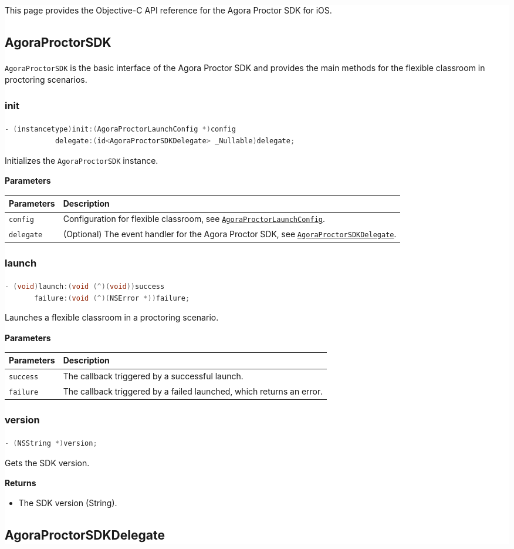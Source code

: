 This page provides the Objective-C API reference for the Agora Proctor SDK for iOS.

## AgoraProctorSDK

`AgoraProctorSDK` is the basic interface of the Agora Proctor SDK and provides the main methods for the flexible classroom in proctoring scenarios.

### init

```objective-c
- (instancetype)init:(AgoraProctorLaunchConfig *)config
            delegate:(id<AgoraProctorSDKDelegate> _Nullable)delegate;
```

Initializes the `AgoraProctorSDK` instance.

**Parameters**

| Parameters     |  Description                          |
| :------- | :--------------------------------------------------------------- |
| `config` | Configuration for flexible classroom, see [`AgoraProctorLaunchConfig`](#agoraproctorlaunchconfig). |
| `delegate` | (Optional) The event handler for the Agora Proctor SDK, see [`AgoraProctorSDKDelegate`](#agoraproctorsdkdelegate). |


### launch

```objective-c
- (void)launch:(void (^)(void))success
       failure:(void (^)(NSError *))failure;
```

Launches a flexible classroom in a proctoring scenario.

**Parameters**

| Parameters     | Description                                                             |
| :------- | :--------------------------------------------------------------- |
| `success` | The callback triggered by a successful launch. |
| `failure` | The callback triggered by a failed launched, which returns an error. |


### version

```objective-c
- (NSString *)version;
```

Gets the SDK version.

**Returns**

- The SDK version (String).

## AgoraProctorSDKDelegate
